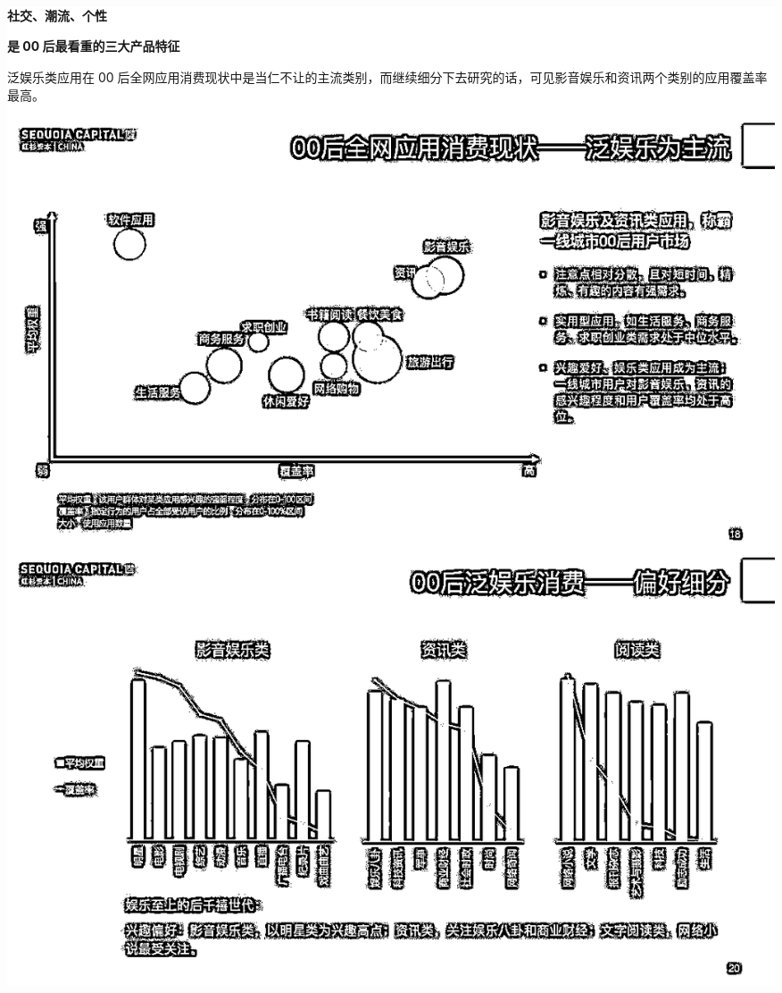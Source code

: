 
**社交、潮流、个性**

**是 00 后最看重的三大产品特征**

泛娱乐类应用在 00 后全网应用消费现状中是当仁不让的主流类别，而继续细分下去研究的话，可见影音娱乐和资讯两个类别的应用覆盖率最高。

![](img/32a17334bfee1e9759b8eca630ecfeab.png)![](img/22c02b35785c69dfee0f288cadb49231.png)
